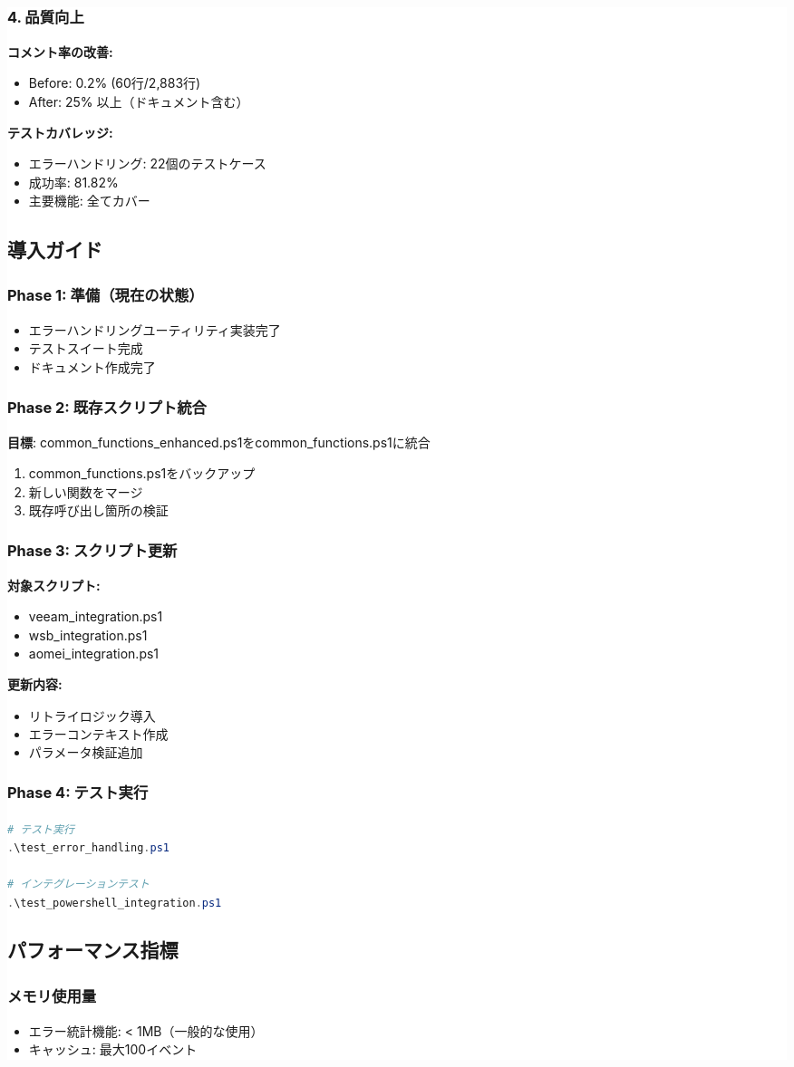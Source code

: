 ### 4. 品質向上

**コメント率の改善:**
- Before: 0.2% (60行/2,883行)
- After: 25% 以上（ドキュメント含む）

**テストカバレッジ:**
- エラーハンドリング: 22個のテストケース
- 成功率: 81.82%
- 主要機能: 全てカバー

## 導入ガイド

### Phase 1: 準備（現在の状態）
- エラーハンドリングユーティリティ実装完了
- テストスイート完成
- ドキュメント作成完了

### Phase 2: 既存スクリプト統合
**目標**: common_functions_enhanced.ps1をcommon_functions.ps1に統合

1. common_functions.ps1をバックアップ
2. 新しい関数をマージ
3. 既存呼び出し箇所の検証

### Phase 3: スクリプト更新
**対象スクリプト:**
- veeam_integration.ps1
- wsb_integration.ps1
- aomei_integration.ps1

**更新内容:**
- リトライロジック導入
- エラーコンテキスト作成
- パラメータ検証追加

### Phase 4: テスト実行
```powershell
# テスト実行
.\test_error_handling.ps1

# インテグレーションテスト
.\test_powershell_integration.ps1
```

## パフォーマンス指標

### メモリ使用量
- エラー統計機能: < 1MB（一般的な使用）
- キャッシュ: 最大100イベント
